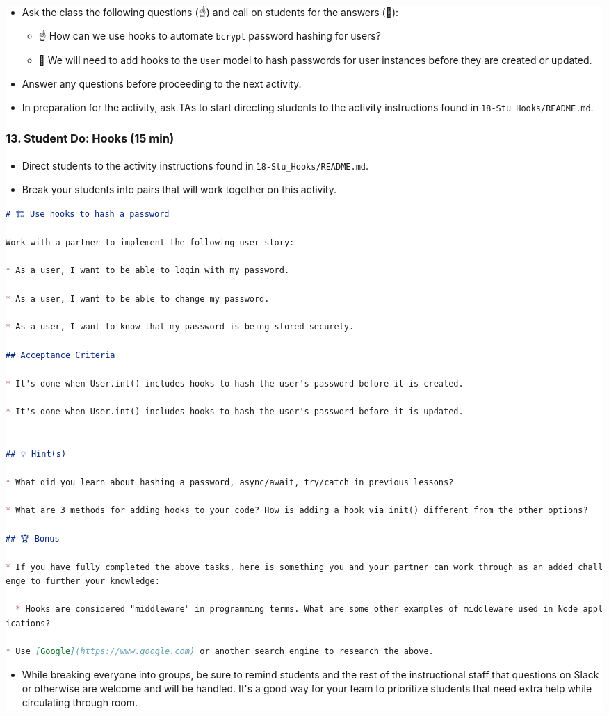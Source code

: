 * Ask the class the following questions (☝️) and call on students for the answers (🙋):

  * ☝️ How can we use hooks to automate `bcrypt` password hashing for users?

  * 🙋 We will need to add hooks to the `User` model to hash passwords for user instances before they are created or updated.

* Answer any questions before proceeding to the next activity.

* In preparation for the activity, ask TAs to start directing students to the activity instructions found in `18-Stu_Hooks/README.md`.

### 13. Student Do: Hooks (15 min)

* Direct students to the activity instructions found in `18-Stu_Hooks/README.md`.

* Break your students into pairs that will work together on this activity.

```md
# 🏗️ Use hooks to hash a password

Work with a partner to implement the following user story:

* As a user, I want to be able to login with my password.

* As a user, I want to be able to change my password.

* As a user, I want to know that my password is being stored securely.

## Acceptance Criteria

* It's done when User.int() includes hooks to hash the user's password before it is created.

* It's done when User.int() includes hooks to hash the user's password before it is updated.


## 💡 Hint(s)

* What did you learn about hashing a password, async/await, try/catch in previous lessons? 

* What are 3 methods for adding hooks to your code? How is adding a hook via init() different from the other options?

## 🏆 Bonus

* If you have fully completed the above tasks, here is something you and your partner can work through as an added challenge to further your knowledge:

  * Hooks are considered "middleware" in programming terms. What are some other examples of middleware used in Node applications?

* Use [Google](https://www.google.com) or another search engine to research the above.
```

* While breaking everyone into groups, be sure to remind students and the rest of the instructional staff that questions on Slack or otherwise are welcome and will be handled. It's a good way for your team to prioritize students that need extra help while circulating through room.
